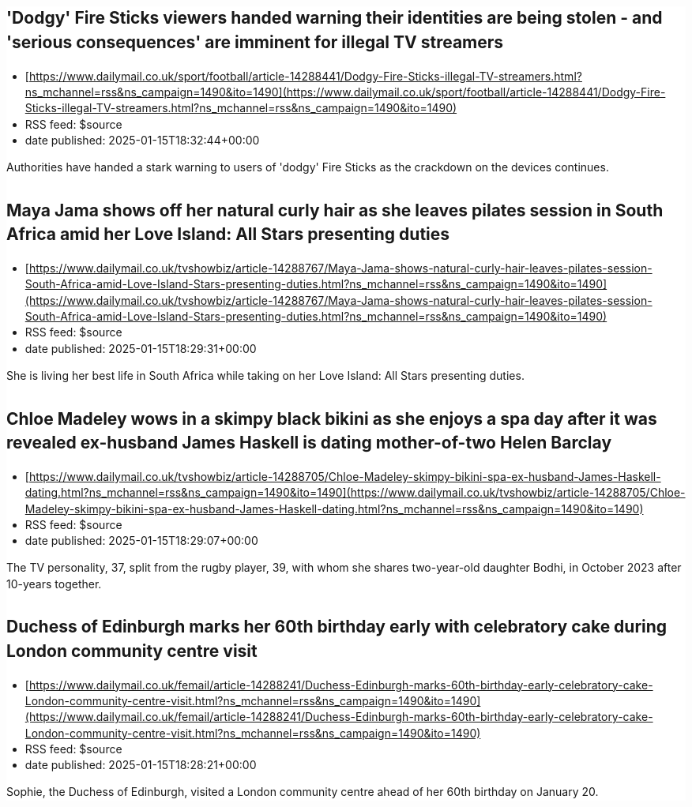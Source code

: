 ## 'Dodgy' Fire Sticks viewers handed warning their identities are being stolen - and 'serious consequences' are imminent for illegal TV streamers
 - [https://www.dailymail.co.uk/sport/football/article-14288441/Dodgy-Fire-Sticks-illegal-TV-streamers.html?ns_mchannel=rss&ns_campaign=1490&ito=1490](https://www.dailymail.co.uk/sport/football/article-14288441/Dodgy-Fire-Sticks-illegal-TV-streamers.html?ns_mchannel=rss&ns_campaign=1490&ito=1490)
 - RSS feed: $source
 - date published: 2025-01-15T18:32:44+00:00

Authorities have handed a stark warning to users of 'dodgy' Fire Sticks as the crackdown on the devices continues.

## Maya Jama shows off her natural curly hair as she leaves pilates session in South Africa amid her Love Island: All Stars presenting duties
 - [https://www.dailymail.co.uk/tvshowbiz/article-14288767/Maya-Jama-shows-natural-curly-hair-leaves-pilates-session-South-Africa-amid-Love-Island-Stars-presenting-duties.html?ns_mchannel=rss&ns_campaign=1490&ito=1490](https://www.dailymail.co.uk/tvshowbiz/article-14288767/Maya-Jama-shows-natural-curly-hair-leaves-pilates-session-South-Africa-amid-Love-Island-Stars-presenting-duties.html?ns_mchannel=rss&ns_campaign=1490&ito=1490)
 - RSS feed: $source
 - date published: 2025-01-15T18:29:31+00:00

She is living her best life in South Africa while taking on her Love Island: All Stars presenting duties.

## Chloe Madeley wows in a skimpy black bikini as she enjoys a spa day after it was revealed ex-husband James Haskell is dating mother-of-two Helen Barclay
 - [https://www.dailymail.co.uk/tvshowbiz/article-14288705/Chloe-Madeley-skimpy-bikini-spa-ex-husband-James-Haskell-dating.html?ns_mchannel=rss&ns_campaign=1490&ito=1490](https://www.dailymail.co.uk/tvshowbiz/article-14288705/Chloe-Madeley-skimpy-bikini-spa-ex-husband-James-Haskell-dating.html?ns_mchannel=rss&ns_campaign=1490&ito=1490)
 - RSS feed: $source
 - date published: 2025-01-15T18:29:07+00:00

The TV personality, 37, split from the rugby player, 39, with whom she shares two-year-old daughter Bodhi, in October 2023 after 10-years together.

## Duchess of Edinburgh marks her 60th birthday early with celebratory cake during London community centre visit
 - [https://www.dailymail.co.uk/femail/article-14288241/Duchess-Edinburgh-marks-60th-birthday-early-celebratory-cake-London-community-centre-visit.html?ns_mchannel=rss&ns_campaign=1490&ito=1490](https://www.dailymail.co.uk/femail/article-14288241/Duchess-Edinburgh-marks-60th-birthday-early-celebratory-cake-London-community-centre-visit.html?ns_mchannel=rss&ns_campaign=1490&ito=1490)
 - RSS feed: $source
 - date published: 2025-01-15T18:28:21+00:00

Sophie, the Duchess of Edinburgh, visited a London community centre ahead of her 60th birthday on January 20.
